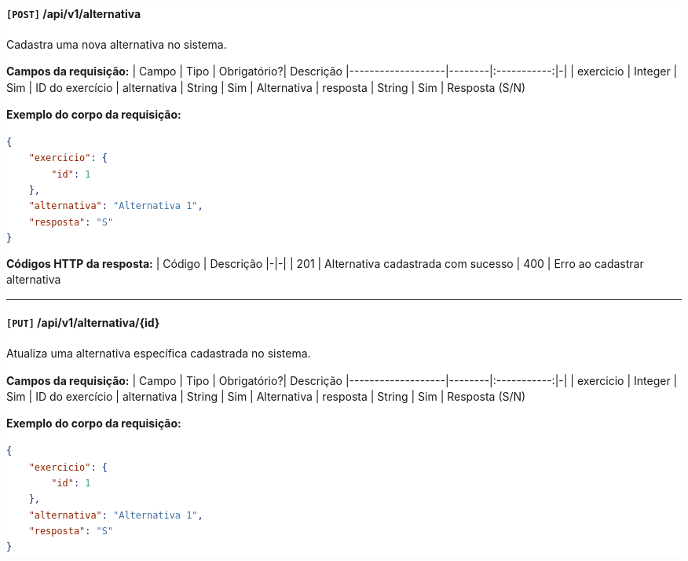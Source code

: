#### ``[POST]`` /api/v1/alternativa
Cadastra uma nova alternativa no sistema.

**Campos da requisição:**
| Campo             | Tipo   | Obrigatório?| Descrição
|-------------------|--------|:-----------:|-|
| exercicio      | Integer   | Sim         | ID do exercício
| alternativa    | String | Sim         | Alternativa
| resposta       | String | Sim         | Resposta (S/N)

**Exemplo do corpo da requisição:**

```json
{
    "exercicio": {
        "id": 1
    },
    "alternativa": "Alternativa 1",
    "resposta": "S"
}
```

**Códigos HTTP da resposta:**
| Código | Descrição
|-|-|
| 201 | Alternativa cadastrada com sucesso
| 400 | Erro ao cadastrar alternativa

---

#### ``[PUT]`` /api/v1/alternativa/{id}
Atualiza uma alternativa específica cadastrada no sistema.

**Campos da requisição:**
| Campo             | Tipo   | Obrigatório?| Descrição
|-------------------|--------|:-----------:|-|
| exercicio      | Integer   | Sim         | ID do exercício
| alternativa    | String | Sim         | Alternativa
| resposta       | String | Sim         | Resposta (S/N)

**Exemplo do corpo da requisição:**

```json
{
    "exercicio": {
        "id": 1
    },
    "alternativa": "Alternativa 1",
    "resposta": "S"
}
```
